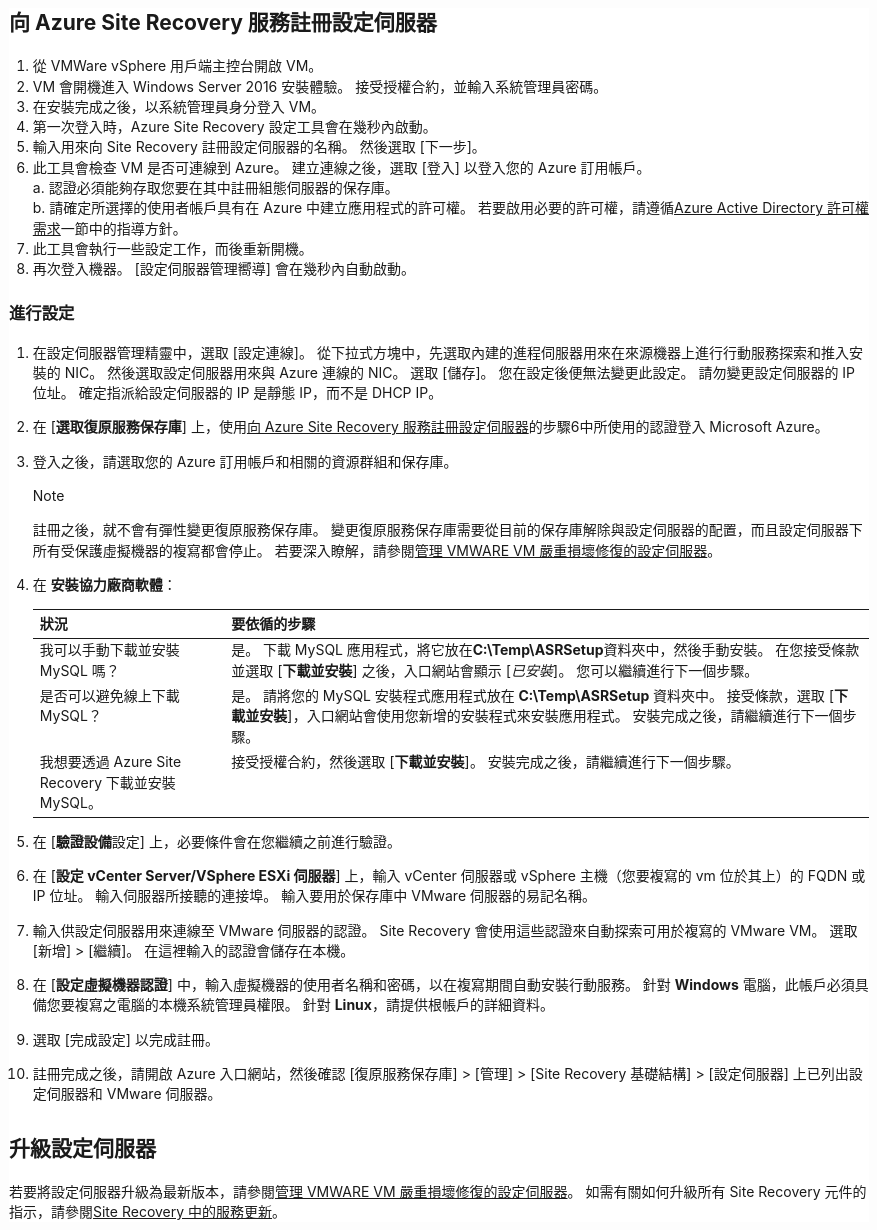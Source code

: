 ## <a name="register-the-configuration-server-with-azure-site-recovery-services"></a>向 Azure Site Recovery 服務註冊設定伺服器

1. 從 VMWare vSphere 用戶端主控台開啟 VM。
2. VM 會開機進入 Windows Server 2016 安裝體驗。 接受授權合約，並輸入系統管理員密碼。
3. 在安裝完成之後，以系統管理員身分登入 VM。
4. 第一次登入時，Azure Site Recovery 設定工具會在幾秒內啟動。
5. 輸入用來向 Site Recovery 註冊設定伺服器的名稱。 然後選取 [下一步]。
6. 此工具會檢查 VM 是否可連線到 Azure。 建立連線之後，選取 [登入] 以登入您的 Azure 訂用帳戶。</br>
    a. 認證必須能夠存取您要在其中註冊組態伺服器的保存庫。</br>
    b. 請確定所選擇的使用者帳戶具有在 Azure 中建立應用程式的許可權。 若要啟用必要的許可權，請遵循[Azure Active Directory 許可權需求](#azure-active-directory-permission-requirements)一節中的指導方針。
7. 此工具會執行一些設定工作，而後重新開機。
8. 再次登入機器。 [設定伺服器管理嚮導] 會在幾秒內自動啟動。

### <a name="configure-settings"></a>進行設定

1. 在設定伺服器管理精靈中，選取 [設定連線]。 從下拉式方塊中，先選取內建的進程伺服器用來在來源機器上進行行動服務探索和推入安裝的 NIC。 然後選取設定伺服器用來與 Azure 連線的 NIC。 選取 [儲存]。 您在設定後便無法變更此設定。 請勿變更設定伺服器的 IP 位址。 確定指派給設定伺服器的 IP 是靜態 IP，而不是 DHCP IP。
2. 在 [**選取復原服務保存庫**] 上，使用[向 Azure Site Recovery 服務註冊設定伺服器](#register-the-configuration-server-with-azure-site-recovery-services)的步驟6中所使用的認證登入 Microsoft Azure。
3. 登入之後，請選取您的 Azure 訂用帳戶和相關的資源群組和保存庫。

    > [!NOTE]
    > 註冊之後，就不會有彈性變更復原服務保存庫。
    > 變更復原服務保存庫需要從目前的保存庫解除與設定伺服器的配置，而且設定伺服器下所有受保護虛擬機器的複寫都會停止。 若要深入瞭解，請參閱[管理 VMWARE VM 嚴重損壞修復的設定伺服器](vmware-azure-manage-configuration-server.md#register-a-configuration-server-with-a-different-vault)。

4. 在 **安裝協力廠商軟體**：

    |狀況   |要依循的步驟  |
    |---------|---------|
    |我可以手動下載並安裝 MySQL 嗎？     |  是。 下載 MySQL 應用程式，將它放在**C:\Temp\ASRSetup**資料夾中，然後手動安裝。 在您接受條款並選取 [**下載並安裝**] 之後，入口網站會顯示 [*已安裝*]。 您可以繼續進行下一個步驟。       |
    |是否可以避免線上下載 MySQL？     |   是。 請將您的 MySQL 安裝程式應用程式放在 **C:\Temp\ASRSetup** 資料夾中。 接受條款，選取 [**下載並安裝**]，入口網站會使用您新增的安裝程式來安裝應用程式。 安裝完成之後，請繼續進行下一個步驟。    |
    |我想要透過 Azure Site Recovery 下載並安裝 MySQL。    |  接受授權合約，然後選取 [**下載並安裝**]。 安裝完成之後，請繼續進行下一個步驟。       |

5. 在 [**驗證設備**設定] 上，必要條件會在您繼續之前進行驗證。
6. 在 [**設定 vCenter Server/VSphere ESXi 伺服器**] 上，輸入 vCenter 伺服器或 vSphere 主機（您要複寫的 vm 位於其上）的 FQDN 或 IP 位址。 輸入伺服器所接聽的連接埠。 輸入要用於保存庫中 VMware 伺服器的易記名稱。
7. 輸入供設定伺服器用來連線至 VMware 伺服器的認證。 Site Recovery 會使用這些認證來自動探索可用於複寫的 VMware VM。 選取 [新增] > [繼續]。 在這裡輸入的認證會儲存在本機。
8. 在 [**設定虛擬機器認證**] 中，輸入虛擬機器的使用者名稱和密碼，以在複寫期間自動安裝行動服務。 針對 **Windows** 電腦，此帳戶必須具備您要複寫之電腦的本機系統管理員權限。 針對 **Linux**，請提供根帳戶的詳細資料。
9. 選取 [完成設定] 以完成註冊。
10. 註冊完成之後，請開啟 Azure 入口網站，然後確認 [復原服務保存庫] > [管理] > [Site Recovery 基礎結構] > [設定伺服器] 上已列出設定伺服器和 VMware 伺服器。

## <a name="upgrade-the-configuration-server"></a>升級設定伺服器

若要將設定伺服器升級為最新版本，請參閱[管理 VMWARE VM 嚴重損壞修復的設定伺服器](vmware-azure-manage-configuration-server.md#upgrade-the-configuration-server)。 如需有關如何升級所有 Site Recovery 元件的指示，請參閱[Site Recovery 中的服務更新](service-updates-how-to.md)。
